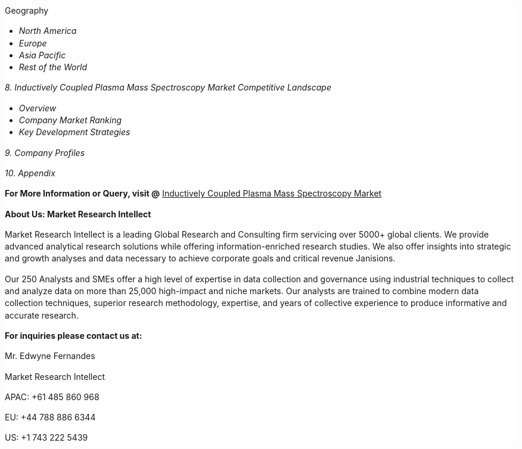 Geography</span></em></p><ul><li><em><span class="">North America</span></em></li><li><em><span class="">Europe</span></em></li><li><em><span class="">Asia Pacific</span></em></li><li><em><span class="">Rest of the World</span></em></li></ul><p><em><span class="font-[700]">8. Inductively Coupled Plasma Mass Spectroscopy Market Competitive Landscape</span></em></p><ul><li><em><span class="">Overview</span></em></li><li><em><span class="">Company Market Ranking</span></em></li><li><em><span class="">Key Development Strategies</span></em></li></ul><p><em><span class="font-[700]">9. Company Profiles</span></em></p><p><em><span class="font-[700]">10. Appendix</span></em></p><p><span class="font-[700]"><strong>For More Information or Query, visit&nbsp;@</strong>&nbsp;</span><span class="font-[700]"><a href="https://www.marketresearchintellect.com/product/inductively-coupled-plasma-mass-spectroscopy-market/?utm_source=Linkedin&utm_medium=832" target="_blank" data-tracking-control-name="article-ssr-frontend-pulse_little-text-block" data-tracking-will-navigate="" data-test-link="">Inductively Coupled Plasma Mass Spectroscopy Market</a></span></p><p><strong><span class="font-[700]">About Us: Market Research Intellect</span></strong></p><p><span class="">Market Research Intellect is a leading Global Research and Consulting firm servicing over 5000+ global clients. We provide advanced analytical research solutions while offering information-enriched research studies.&nbsp;</span>We also offer insights into strategic and growth analyses and data necessary to achieve corporate goals and critical revenue Janisions.</p><p><span class="">Our 250 Analysts and SMEs offer a high level of expertise in data collection and governance using industrial techniques to collect and analyze data on more than 25,000 high-impact and niche markets. Our analysts are trained to combine modern data collection techniques, superior research methodology, expertise, and years of collective experience to produce informative and accurate research.</span></p><p><strong>For inquiries please contact us at:</strong></p><p>Mr. Edwyne Fernandes</p><p>Market Research Intellect</p><p>APAC: +61 485 860 968</p><p>EU: +44 788 886 6344</p><p>US: +1 743 222 5439</p>
